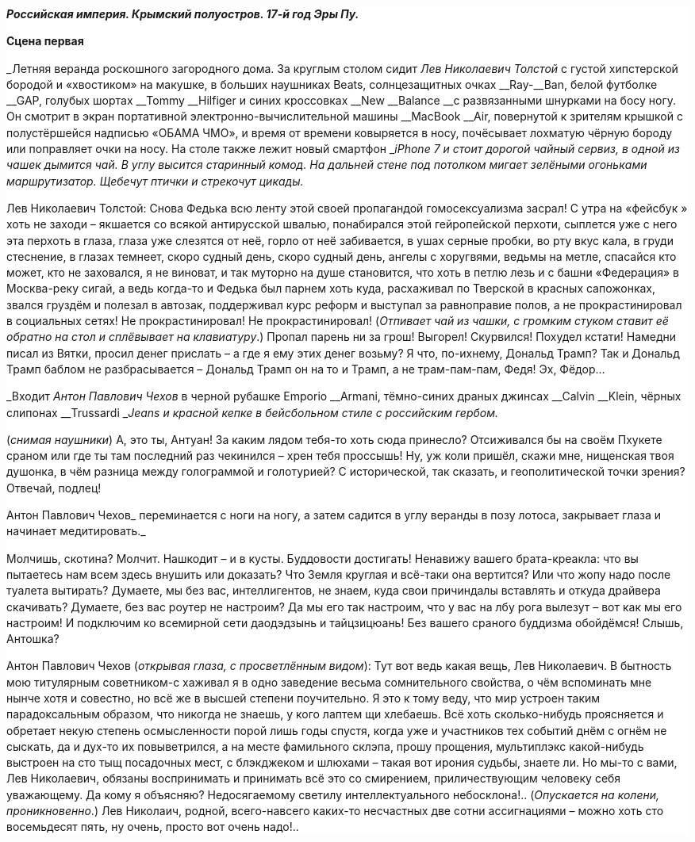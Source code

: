   


_**Российская империя. Крымский полуостров. 17-й год Эры Пу.**_

  


**Сцена первая**

_Летняя веранда роскошного загородного дома. За круглым столом сидит _Лев Николаевич Толстой_ с густой хипстерской бородой и «хвостиком» на макушке, в больших наушниках Beats, солнцезащитных очках __Ray-__Ban, белой футболке __GAP, голубых шортах __Tommy __Hilfiger и синих кроссовках __New __Balance __c развязанными шнурками на босу ногу. Он смотрит в экран портативной электронно-вычислительной машины __MacBook __Air, повернутой к зрителям крышкой с полустёршейся надписью «ОБАМА ЧМО», и время от времени ковыряется в носу, почёсывает лохматую чёрную бороду или поправляет очки на носу. На столе также лежит новый смартфон __iPhone 7 и стоит дорогой чайный сервиз, в одной из чашек дымится чай. В углу высится старинный комод. На дальней стене под потолком мигает зелёными огоньками маршрутизатор. Щебечут птички и стрекочут цикады._

Лев Николаевич Толстой: Снова Федька всю ленту этой своей пропагандой гомосексуализма засрал! С утра на «фейсбук » хоть не заходи – якшается со всякой антирусской швалью, понабирался этой гейропейской перхоти, сыплется уже с него эта перхоть в глаза, глаза уже слезятся от неё, горло от неё забивается, в ушах серные пробки, во рту вкус кала, в груди стеснение, в глазах темнеет, скоро судный день, скоро судный день, ангелы с хоругвями, ведьмы на метле, спасайся кто может, кто не заховался, я не виноват, и так муторно на душе становится, что хоть в петлю лезь и с башни «Федерация» в Москва-реку сигай, а ведь когда-то и Федька был парнем хоть куда, расхаживал по Тверской в красных сапожонках, звался груздём и полезал в автозак, поддерживал курс реформ и выступал за равноправие полов, а не прокрастинировал в социальных сетях! Не прокрастинировал! Не прокрастинировал! (_Отпивает чай из чашки, с громким стуком ставит её обратно на стол и сплёвывает на клавиатуру_.) Пропал парень ни за грош! Выгорел! Скурвился! Похудел кстати! Намедни писал из Вятки, просил денег прислать – а где я ему этих денег возьму? Я что, по-ихнему, Дональд Трамп? Так и Дональд Трамп баблом не разбрасывается – Дональд Трамп он на то и Трамп, а не трам-пам-пам, Федя! Эх, Фёдор…

_Входит _Антон Павлович Чехов_ в черной рубашке Emporio __Armani, тёмно-синих драных джинсах __Calvin __Klein, чёрных слипонах __Trussardi __Jeans и красной кепке в бейсбольном стиле с российским гербом._

(_снимая наушники_) А, это ты, Антуан! За каким лядом тебя-то хоть сюда принесло? Отсиживался бы на своём Пхукете сраном или где ты там последний раз чекинился – хрен тебя проссышь! Ну, уж коли пришёл, скажи мне, нищенская твоя душонка, в чём разница между голограммой и голотурией? С исторической, так сказать, и геополитической точки зрения? Отвечай, подлец!

Антон Павлович Чехов_ переминается с ноги на ногу, а затем садится в углу веранды в позу лотоса, закрывает глаза и начинает медитировать._

Молчишь, скотина? Молчит. Нашкодит – и в кусты. Буддовости достигать! Ненавижу вашего брата-креакла: что вы пытаетесь нам всем здесь внушить или доказать? Что Земля круглая и всё-таки она вертится? Или что жопу надо после туалета вытирать? Думаете, мы без вас, интеллигентов, не знаем, куда свои причиндалы вставлять и откуда драйвера скачивать? Думаете, без вас роутер не настроим? Да мы его так настроим, что у вас на лбу рога вылезут – вот как мы его настроим! И подключим ко всемирной сети даодэдзынь и тайцзицюань! Без вашего сраного буддизма обойдёмся! Слышь, Антошка?

Антон Павлович Чехов (_открывая глаза, с просветлённым видом_): Тут вот ведь какая вещь, Лев Николаевич. В бытность мою титулярным советником-с хаживал я в одно заведение весьма сомнительного свойства, о чём вспоминать мне нынче хотя и совестно, но всё же в высшей степени поучительно. Я это к тому веду, что мир устроен таким парадоксальным образом, что никогда не знаешь, у кого лаптем щи хлебаешь. Всё хоть сколько-нибудь проясняется и обретает некую степень осмысленности порой лишь годы спустя, когда уже и участников тех событий днём с огнём не сыскать, да и дух-то их повыветрился, а на месте фамильного склэпа, прошу прощения, мультиплэкс какой-нибудь выстроен на сто тыщ посадочных мест, с блэкджеком и шлюхами – такая вот ирония судьбы, знаете ли. Но мы-то с вами, Лев Николаевич, обязаны воспринимать и принимать всё это со смирением, приличествующим человеку себя уважающему. Да кому я объясняю? Недосягаемому светилу интеллектуального небосклона!.. (_Опускается на колени, проникновенно_.) Лев Николаич, родной, всего-навсего каких-то несчастных две сотни ассигнациями – можно хоть сто восемьдесят пять, ну очень, просто вот очень надо!..
